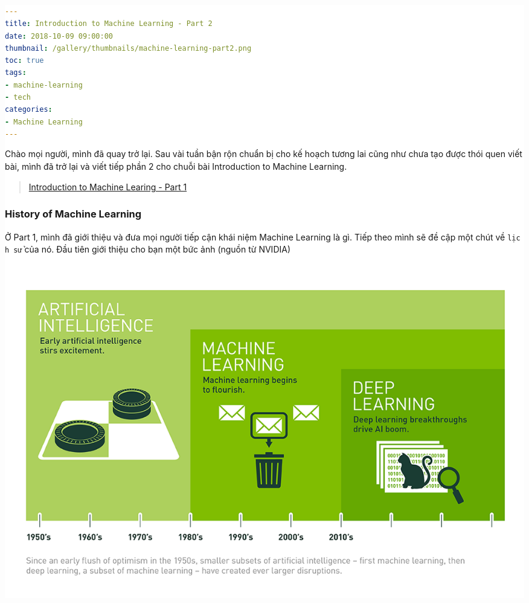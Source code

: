 ```yaml
---
title: Introduction to Machine Learning - Part 2
date: 2018-10-09 09:00:00
thumbnail: /gallery/thumbnails/machine-learning-part2.png
toc: true
tags:
- machine-learning
- tech
categories:
- Machine Learning
---
```


Chào mọi người, mình đã quay trở lại. Sau vài tuần bận rộn chuẩn bị cho kế hoạch tương lai cũng như chưa tạo được thói quen viết bài, mình đã trở lại và viết tiếp phần 2 cho chuỗi bài Introduction to Machine Learning.

> [Introduction to Machine Learing - Part 1]



### History of Machine Learning

Ở Part 1, mình đã giới thiệu và đưa mọi người tiếp cận khái niệm Machine Learning là gì. Tiếp theo mình sẽ đề cập một chút về `lịch sử` của nó. Đầu tiên giới thiệu cho bạn một bức ảnh (nguồn từ NVIDIA)

<p align='center'>
  <img src="/gallery/machine-learning/Image8.png" alt="History of Machine Learning">
</p>


[Introduction to Machine Learing - Part 1]: /Machine-Learning/introduction-to-machine-learning-part-1/
[Process of Machine Learning]: /gallery/machine-learning/Image12.png
[Phần 3]: /Machine-Learning/introduction-to-machine-learning-part-3/